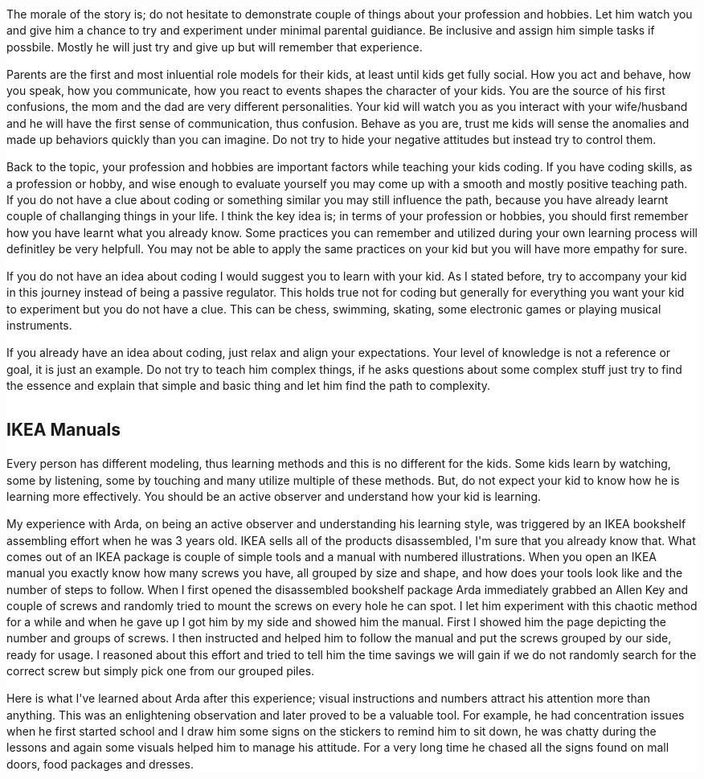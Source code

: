 The morale of the story is; do not hesitate to demonstrate couple of things about your profession and hobbies. Let him watch you and give him a chance to try and experiment under minimal parental guidiance. Be inclusive and assign him simple tasks if possbile. Mostly he will just try and give up but will remember that experience. 

Parents are the first and most inluential role models for their kids, at least until kids get fully social. How you act and behave, how you speak, how you communicate, how you react to events shapes the character of your kids. You are the source of his first confusions, the mom and the dad are very different personalities. Your kid will watch you as you interact with your wife/husband and he will have the first sense of communication, thus confusion. Behave as you are, trust me kids will sense the anomalies and made up behaviors quickly than you can imagine. Do not try to hide your negative attitudes but instead try to control them.

Back to the topic, your profession and hobbies are important factors while teaching your kids coding. If you have coding skills, as a profession or hobby, and wise enough to evaluate yourself you may come up with a smooth and mostly positive teaching path. If you do not have a clue about coding or something similar you may still influence the path, because you have already learnt couple of challanging things in your life. I think the key idea is; in terms of your profession or hobbies, you should first remember how you have learnt what you already know. Some practices you can remember and utilized during your own learning process will definitley be very helpfull. You may not be able to apply the same practices on your kid but you will have more empathy for sure.

If you do not have an idea about coding I would suggest you to learn with your kid. As I stated before, try to accompany your kid in this journey instead of being a passive regulator. This holds true not for coding but generally for everything you want your kid to experiment but you do not have a clue. This can be chess, swimming, skating, some electronic games or playing musical instruments.

If you already have an idea about coding, just relax and align your expectations. Your level of knowledge is not a reference or goal, it is just an example. Do not try to teach him complex things, if he asks questions about some complex stuff just try to find the essence and explain that simple and basic thing and let him find the path to complexity.


## IKEA Manuals

Every person has different modeling, thus learning methods and this is no different for the kids. Some kids learn by watching, some by listening, some by touching and many utilize multiple of these methods. But, do not expect your kid to know how he is learning more effectively. You should be an active observer and understand how your kid is learning. 

My experience with Arda, on being an active observer and understanding his learning style, was triggered by an IKEA bookshelf assembling effort when he was 3 years old. IKEA sells all of the products disassembled, I'm sure that you already know that. What comes out of an IKEA package is couple of simple tools and a manual with numbered illustrations. When you open an IKEA manual you exactly know how many screws you have, all grouped by size and shape, and how does your tools look like and the number of steps to follow. When I first opened the disassembled bookshelf package Arda immediately grabbed an Allen Key and couple of screws and randomly tried to mount the screws on every hole he can spot. I let him experiment with this chaotic method for a while and when he gave up I got him by my side and showed him the manual. First I showed him the page depicting the number and groups of screws. I then instructed and helped him to follow the manual and put the screws grouped by our side, ready for usage. I reasoned about this effort and tried to tell him the time savings we will gain if we do not randomly search for the correct screw but simply pick one from our grouped piles.
 
Here is what I've learned about Arda after this experience; visual instructions and numbers attract his attention more than anything. This was an enlightening observation and later proved to be a valuable tool. For example, he had concentration issues when he first started school and I draw him some signs on the stickers to remind him to sit down, he was chatty during the lessons and again some visuals helped him to manage his attitude. For a very long time he chased all the signs found on mall doors, food packages and dresses.
